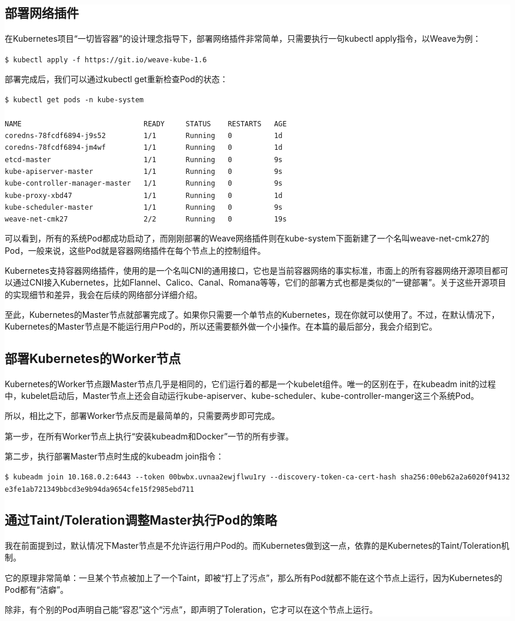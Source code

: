## 部署网络插件

在Kubernetes项目“一切皆容器”的设计理念指导下，部署网络插件非常简单，只需要执行一句kubectl apply指令，以Weave为例：

```
$ kubectl apply -f https://git.io/weave-kube-1.6
```

部署完成后，我们可以通过kubectl get重新检查Pod的状态：

```
$ kubectl get pods -n kube-system

NAME                             READY     STATUS    RESTARTS   AGE
coredns-78fcdf6894-j9s52         1/1       Running   0          1d
coredns-78fcdf6894-jm4wf         1/1       Running   0          1d
etcd-master                      1/1       Running   0          9s
kube-apiserver-master            1/1       Running   0          9s
kube-controller-manager-master   1/1       Running   0          9s
kube-proxy-xbd47                 1/1       Running   0          1d
kube-scheduler-master            1/1       Running   0          9s
weave-net-cmk27                  2/2       Running   0          19s
```

可以看到，所有的系统Pod都成功启动了，而刚刚部署的Weave网络插件则在kube-system下面新建了一个名叫weave-net-cmk27的Pod，一般来说，这些Pod就是容器网络插件在每个节点上的控制组件。

Kubernetes支持容器网络插件，使用的是一个名叫CNI的通用接口，它也是当前容器网络的事实标准，市面上的所有容器网络开源项目都可以通过CNI接入Kubernetes，比如Flannel、Calico、Canal、Romana等等，它们的部署方式也都是类似的“一键部署”。关于这些开源项目的实现细节和差异，我会在后续的网络部分详细介绍。

至此，Kubernetes的Master节点就部署完成了。如果你只需要一个单节点的Kubernetes，现在你就可以使用了。不过，在默认情况下，Kubernetes的Master节点是不能运行用户Pod的，所以还需要额外做一个小操作。在本篇的最后部分，我会介绍到它。

## 部署Kubernetes的Worker节点

Kubernetes的Worker节点跟Master节点几乎是相同的，它们运行着的都是一个kubelet组件。唯一的区别在于，在kubeadm init的过程中，kubelet启动后，Master节点上还会自动运行kube-apiserver、kube-scheduler、kube-controller-manger这三个系统Pod。

所以，相比之下，部署Worker节点反而是最简单的，只需要两步即可完成。

第一步，在所有Worker节点上执行“安装kubeadm和Docker”一节的所有步骤。

第二步，执行部署Master节点时生成的kubeadm join指令：

```
$ kubeadm join 10.168.0.2:6443 --token 00bwbx.uvnaa2ewjflwu1ry --discovery-token-ca-cert-hash sha256:00eb62a2a6020f94132e3fe1ab721349bbcd3e9b94da9654cfe15f2985ebd711
```

## 通过Taint/Toleration调整Master执行Pod的策略

我在前面提到过，默认情况下Master节点是不允许运行用户Pod的。而Kubernetes做到这一点，依靠的是Kubernetes的Taint/Toleration机制。

它的原理非常简单：一旦某个节点被加上了一个Taint，即被“打上了污点”，那么所有Pod就都不能在这个节点上运行，因为Kubernetes的Pod都有“洁癖”。

除非，有个别的Pod声明自己能“容忍”这个“污点”，即声明了Toleration，它才可以在这个节点上运行。
